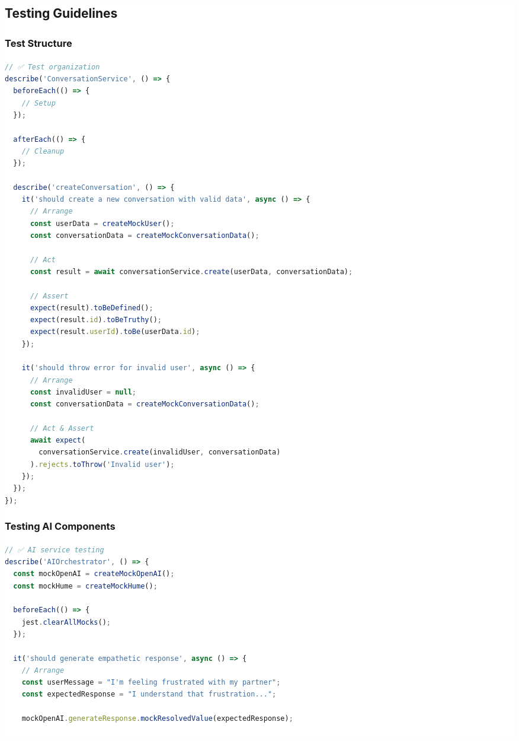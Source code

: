 ## Testing Guidelines

### Test Structure

```typescript
// ✅ Test organization
describe('ConversationService', () => {
  beforeEach(() => {
    // Setup
  });
  
  afterEach(() => {
    // Cleanup
  });
  
  describe('createConversation', () => {
    it('should create a new conversation with valid data', async () => {
      // Arrange
      const userData = createMockUser();
      const conversationData = createMockConversationData();
      
      // Act
      const result = await conversationService.create(userData, conversationData);
      
      // Assert
      expect(result).toBeDefined();
      expect(result.id).toBeTruthy();
      expect(result.userId).toBe(userData.id);
    });
    
    it('should throw error for invalid user', async () => {
      // Arrange
      const invalidUser = null;
      const conversationData = createMockConversationData();
      
      // Act & Assert
      await expect(
        conversationService.create(invalidUser, conversationData)
      ).rejects.toThrow('Invalid user');
    });
  });
});
```

### Testing AI Components

```typescript
// ✅ AI service testing
describe('AIOrchestrator', () => {
  const mockOpenAI = createMockOpenAI();
  const mockHume = createMockHume();
  
  beforeEach(() => {
    jest.clearAllMocks();
  });
  
  it('should generate empathetic response', async () => {
    // Arrange
    const userMessage = "I'm feeling frustrated with my partner";
    const expectedResponse = "I understand that frustration...";
    
    mockOpenAI.generateResponse.mockResolvedValue(expectedResponse);
    
```